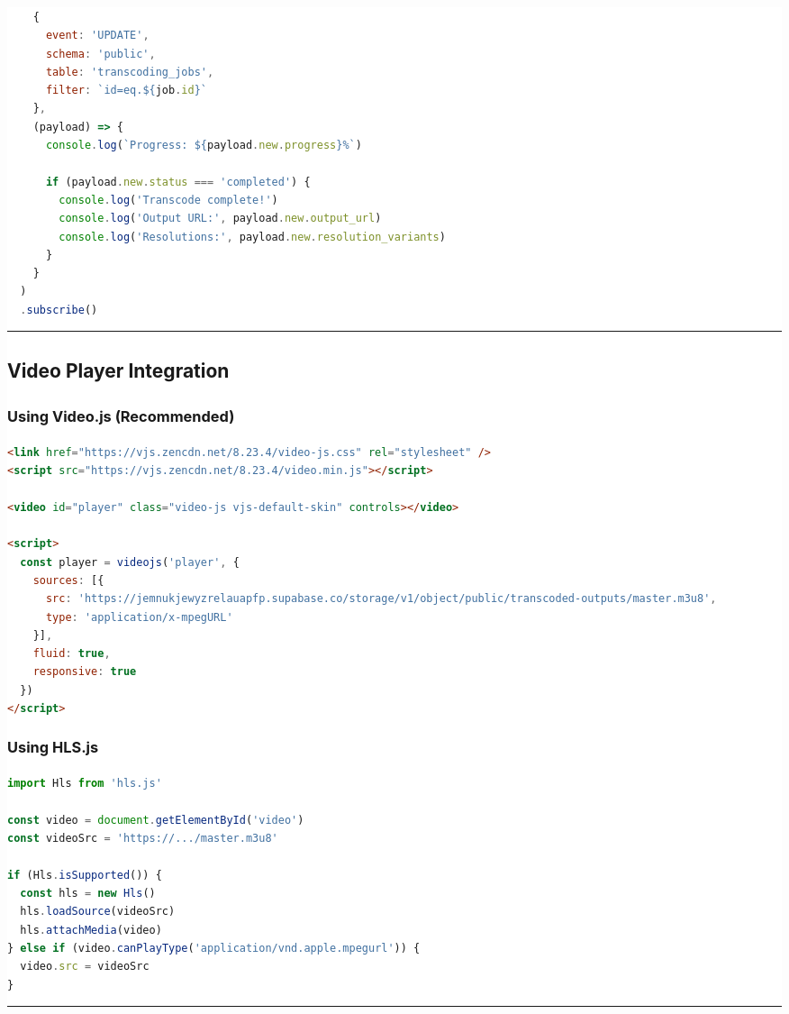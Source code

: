 ```javascript
    {
      event: 'UPDATE',
      schema: 'public',
      table: 'transcoding_jobs',
      filter: `id=eq.${job.id}`
    },
    (payload) => {
      console.log(`Progress: ${payload.new.progress}%`)
      
      if (payload.new.status === 'completed') {
        console.log('Transcode complete!')
        console.log('Output URL:', payload.new.output_url)
        console.log('Resolutions:', payload.new.resolution_variants)
      }
    }
  )
  .subscribe()
```

---

## Video Player Integration

### Using Video.js (Recommended)
```html
<link href="https://vjs.zencdn.net/8.23.4/video-js.css" rel="stylesheet" />
<script src="https://vjs.zencdn.net/8.23.4/video.min.js"></script>

<video id="player" class="video-js vjs-default-skin" controls></video>

<script>
  const player = videojs('player', {
    sources: [{
      src: 'https://jemnukjewyzrelauapfp.supabase.co/storage/v1/object/public/transcoded-outputs/master.m3u8',
      type: 'application/x-mpegURL'
    }],
    fluid: true,
    responsive: true
  })
</script>
```

### Using HLS.js
```javascript
import Hls from 'hls.js'

const video = document.getElementById('video')
const videoSrc = 'https://.../master.m3u8'

if (Hls.isSupported()) {
  const hls = new Hls()
  hls.loadSource(videoSrc)
  hls.attachMedia(video)
} else if (video.canPlayType('application/vnd.apple.mpegurl')) {
  video.src = videoSrc
}
```

---